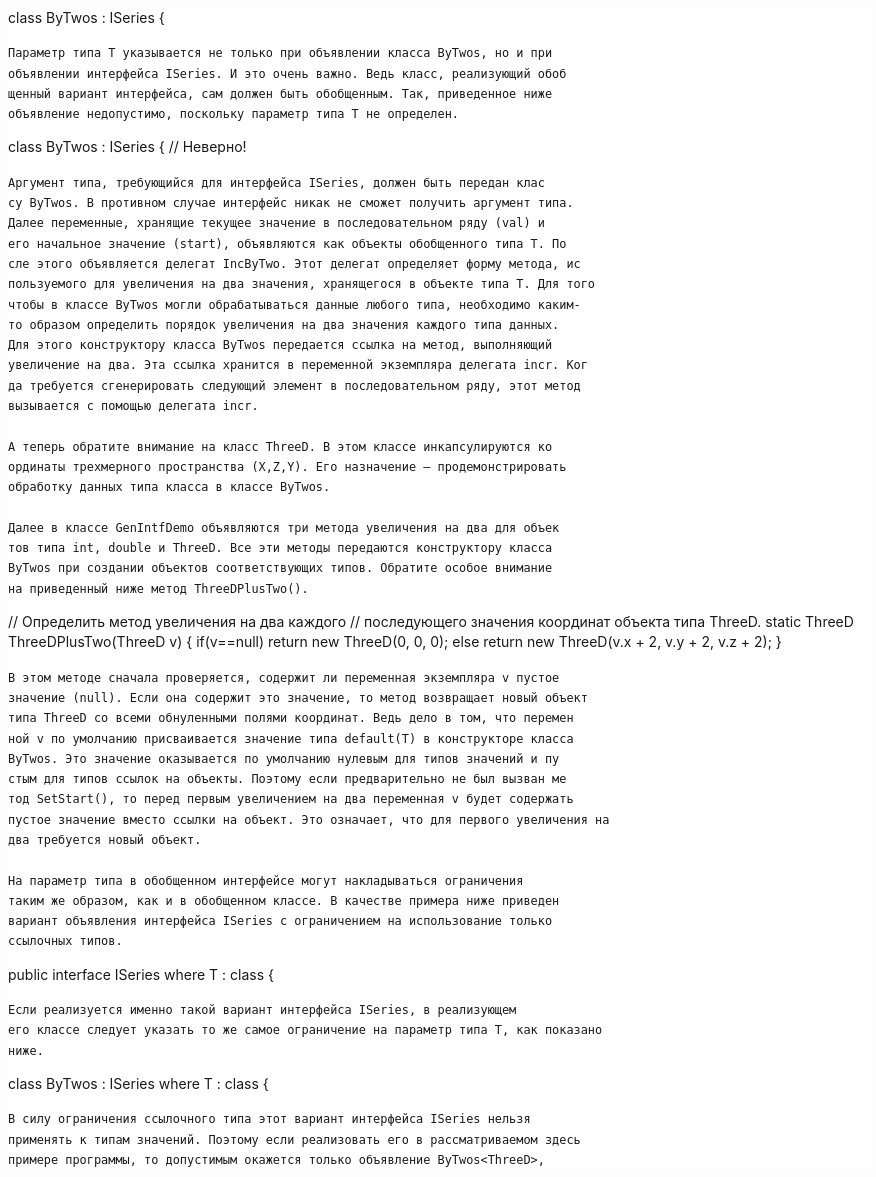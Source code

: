 ```
```
class ByTwos<T> : ISeries<T> {
```
Параметр типа Т указывается не только при объявлении класса ByTwos, но и при
объявлении интерфейса ISeries. И это очень важно. Ведь класс, реализующий обоб­
щенный вариант интерфейса, сам должен быть обобщенным. Так, приведенное ниже
объявление недопустимо, поскольку параметр типа Т не определен.
```
class ByTwos : ISeries<T> { // Неверно!
```
Аргумент типа, требующийся для интерфейса ISeries, должен быть передан клас­
су ByTwos. В противном случае интерфейс никак не сможет получить аргумент типа.
Далее переменные, хранящие текущее значение в последовательном ряду (val) и
его начальное значение (start), объявляются как объекты обобщенного типа Т. По­
сле этого объявляется делегат IncByTwo. Этот делегат определяет форму метода, ис­
пользуемого для увеличения на два значения, хранящегося в объекте типа Т. Для того
чтобы в классе ByTwos могли обрабатываться данные любого типа, необходимо каким-
то образом определить порядок увеличения на два значения каждого типа данных.
Для этого конструктору класса ByTwos передается ссылка на метод, выполняющий
увеличение на два. Эта ссылка хранится в переменной экземпляра делегата incr. Ког­
да требуется сгенерировать следующий элемент в последовательном ряду, этот метод
вызывается с помощью делегата incr.

А теперь обратите внимание на класс ThreeD. В этом классе инкапсулируются ко­
ординаты трехмерного пространства (X,Z,Y). Его назначение — продемонстрировать
обработку данных типа класса в классе ByTwos.

Далее в классе GenIntfDemo объявляются три метода увеличения на два для объек­
тов типа int, double и ThreeD. Все эти методы передаются конструктору класса
ByTwos при создании объектов соответствующих типов. Обратите особое внимание
на приведенный ниже метод ThreeDPlusTwo().
```
// Определить метод увеличения на два каждого
// последующего значения координат объекта типа ThreeD.
static ThreeD ThreeDPlusTwo(ThreeD v) {
    if(v==null) return new ThreeD(0, 0, 0);
    else return new ThreeD(v.x + 2, v.y + 2, v.z + 2);
}
```
В этом методе сначала проверяется, содержит ли переменная экземпляра v пустое
значение (null). Если она содержит это значение, то метод возвращает новый объект
типа ThreeD со всеми обнуленными полями координат. Ведь дело в том, что перемен­
ной v по умолчанию присваивается значение типа default(Т) в конструкторе класса
ByTwos. Это значение оказывается по умолчанию нулевым для типов значений и пу­
стым для типов ссылок на объекты. Поэтому если предварительно не был вызван ме­
тод SetStart(), то перед первым увеличением на два переменная v будет содержать
пустое значение вместо ссылки на объект. Это означает, что для первого увеличения на
два требуется новый объект.

На параметр типа в обобщенном интерфейсе могут накладываться ограничения
таким же образом, как и в обобщенном классе. В качестве примера ниже приведен
вариант объявления интерфейса ISeries с ограничением на использование только
ссылочных типов.
```
public interface ISeries<T> where T : class {
```
Если реализуется именно такой вариант интерфейса ISeries, в реализующем
его классе следует указать то же самое ограничение на параметр типа Т, как показано
ниже.
```
class ByTwos<T> : ISeries<T> where T : class {
```
В силу ограничения ссылочного типа этот вариант интерфейса ISeries нельзя
применять к типам значений. Поэтому если реализовать его в рассматриваемом здесь
примере программы, то допустимым окажется только объявление ByTwos<ThreeD>,
```